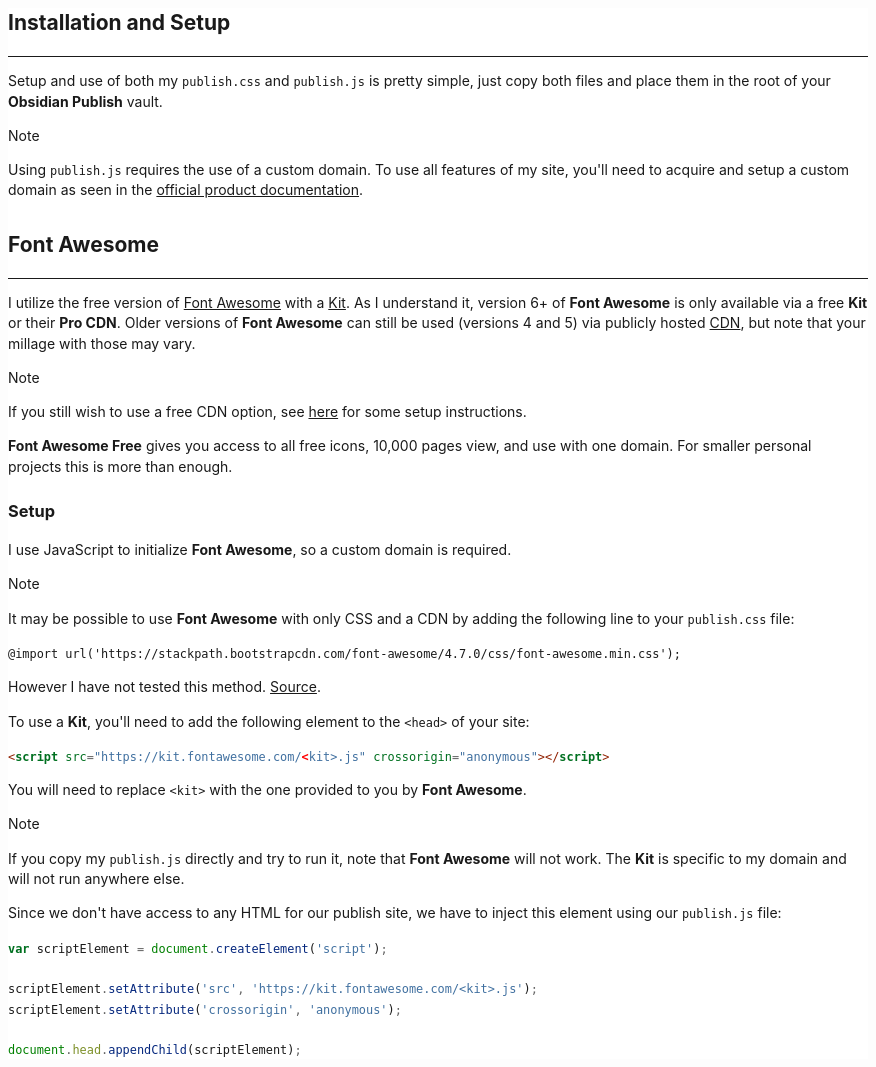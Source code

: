 ## Installation and Setup
---
Setup and use of both my `publish.css` and `publish.js` is pretty simple, just copy both files and place them in the root of your **Obsidian Publish** vault.

> [!note]
> Using `publish.js` requires the use of a custom domain. To use all features of my site, you'll need to acquire and setup a custom domain as seen in the [official product documentation](https://help.obsidian.md/Obsidian+Publish/Set+up+a+custom+domain).

## Font Awesome
---
I utilize the free version of [Font Awesome](https://fontawesome.com/account/general) with a [Kit](https://docs.fontawesome.com/v5/web/use-with/wordpress/install-manually/#cdn-vs-kit). As I understand it, version 6+ of **Font Awesome** is only available via a free **Kit** or their **Pro CDN**. Older versions of **Font Awesome** can still be used (versions 4 and 5) via publicly hosted [CDN](https://cdnjs.com/libraries/font-awesome/6.6.0), but note that your millage with those may vary.

> [!note]
> If you still wish to use a free CDN option, see [here](https://www.w3schools.com/icons/fontawesome_icons_intro.asp) for some setup instructions.

**Font Awesome Free** gives you access to all free icons, 10,000 pages view, and use with one domain. For smaller personal projects this is more than enough.

### Setup
I use JavaScript to initialize **Font Awesome**, so a custom domain is required.

> [!note]
> It may be possible to use **Font Awesome** with only CSS and a CDN by adding the following line to your `publish.css` file:
> 
> `@import url('https://stackpath.bootstrapcdn.com/font-awesome/4.7.0/css/font-awesome.min.css');`
>
> However I have not tested this method. [Source](https://stackoverflow.com/questions/37460680/how-to-add-font-awesome-in-css).

To use a **Kit**, you'll need to add the following element to the `<head>` of your site:

```html
<script src="https://kit.fontawesome.com/<kit>.js" crossorigin="anonymous"></script>
```

You will need to replace `<kit>` with the one provided to you by **Font Awesome**.

> [!note]
> If you copy my `publish.js` directly and try to run it, note that **Font Awesome** will not work. The **Kit** is specific to my domain and will not run anywhere else.

Since we don't have access to any HTML for our publish site, we have to inject this element using our `publish.js` file:

```javascript
var scriptElement = document.createElement('script');

scriptElement.setAttribute('src', 'https://kit.fontawesome.com/<kit>.js');
scriptElement.setAttribute('crossorigin', 'anonymous');

document.head.appendChild(scriptElement);
```
